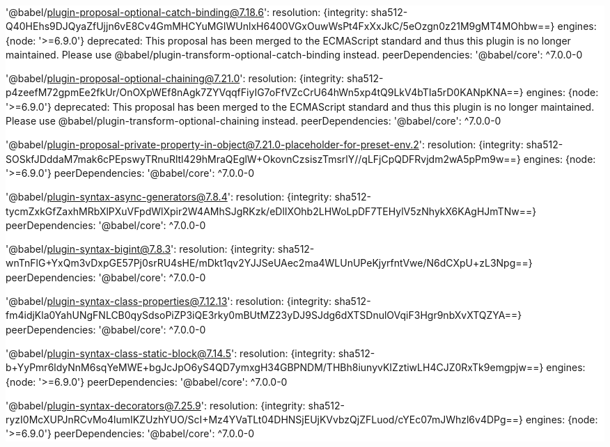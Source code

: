   '@babel/plugin-proposal-optional-catch-binding@7.18.6':
    resolution: {integrity: sha512-Q40HEhs9DJQyaZfUjjn6vE8Cv4GmMHCYuMGIWUnlxH6400VGxOuwWsPt4FxXxJkC/5eOzgn0z21M9gMT4MOhbw==}
    engines: {node: '>=6.9.0'}
    deprecated: This proposal has been merged to the ECMAScript standard and thus this plugin is no longer maintained. Please use @babel/plugin-transform-optional-catch-binding instead.
    peerDependencies:
      '@babel/core': ^7.0.0-0

  '@babel/plugin-proposal-optional-chaining@7.21.0':
    resolution: {integrity: sha512-p4zeefM72gpmEe2fkUr/OnOXpWEf8nAgk7ZYVqqfFiyIG7oFfVZcCrU64hWn5xp4tQ9LkV4bTIa5rD0KANpKNA==}
    engines: {node: '>=6.9.0'}
    deprecated: This proposal has been merged to the ECMAScript standard and thus this plugin is no longer maintained. Please use @babel/plugin-transform-optional-chaining instead.
    peerDependencies:
      '@babel/core': ^7.0.0-0

  '@babel/plugin-proposal-private-property-in-object@7.21.0-placeholder-for-preset-env.2':
    resolution: {integrity: sha512-SOSkfJDddaM7mak6cPEpswyTRnuRltl429hMraQEglW+OkovnCzsiszTmsrlY//qLFjCpQDFRvjdm2wA5pPm9w==}
    engines: {node: '>=6.9.0'}
    peerDependencies:
      '@babel/core': ^7.0.0-0

  '@babel/plugin-syntax-async-generators@7.8.4':
    resolution: {integrity: sha512-tycmZxkGfZaxhMRbXlPXuVFpdWlXpir2W4AMhSJgRKzk/eDlIXOhb2LHWoLpDF7TEHylV5zNhykX6KAgHJmTNw==}
    peerDependencies:
      '@babel/core': ^7.0.0-0

  '@babel/plugin-syntax-bigint@7.8.3':
    resolution: {integrity: sha512-wnTnFlG+YxQm3vDxpGE57Pj0srRU4sHE/mDkt1qv2YJJSeUAec2ma4WLUnUPeKjyrfntVwe/N6dCXpU+zL3Npg==}
    peerDependencies:
      '@babel/core': ^7.0.0-0

  '@babel/plugin-syntax-class-properties@7.12.13':
    resolution: {integrity: sha512-fm4idjKla0YahUNgFNLCB0qySdsoPiZP3iQE3rky0mBUtMZ23yDJ9SJdg6dXTSDnulOVqiF3Hgr9nbXvXTQZYA==}
    peerDependencies:
      '@babel/core': ^7.0.0-0

  '@babel/plugin-syntax-class-static-block@7.14.5':
    resolution: {integrity: sha512-b+YyPmr6ldyNnM6sqYeMWE+bgJcJpO6yS4QD7ymxgH34GBPNDM/THBh8iunyvKIZztiwLH4CJZ0RxTk9emgpjw==}
    engines: {node: '>=6.9.0'}
    peerDependencies:
      '@babel/core': ^7.0.0-0

  '@babel/plugin-syntax-decorators@7.25.9':
    resolution: {integrity: sha512-ryzI0McXUPJnRCvMo4lumIKZUzhYUO/ScI+Mz4YVaTLt04DHNSjEUjKVvbzQjZFLuod/cYEc07mJWhzl6v4DPg==}
    engines: {node: '>=6.9.0'}
    peerDependencies:
      '@babel/core': ^7.0.0-0
